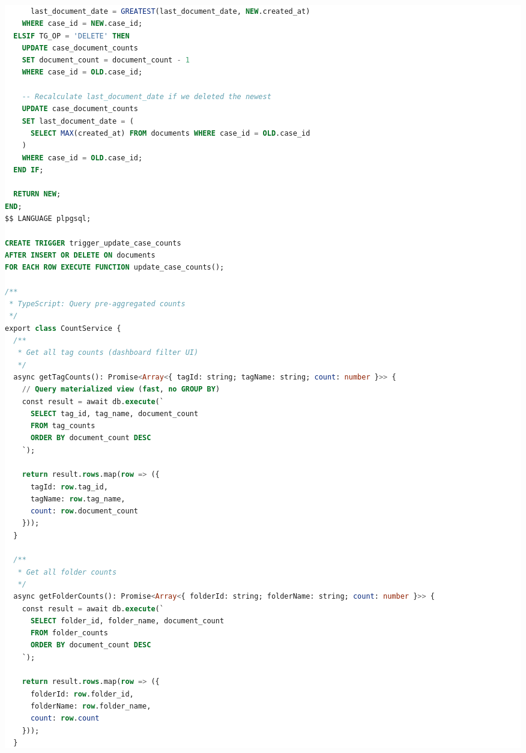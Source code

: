 ```sql
      last_document_date = GREATEST(last_document_date, NEW.created_at)
    WHERE case_id = NEW.case_id;
  ELSIF TG_OP = 'DELETE' THEN
    UPDATE case_document_counts
    SET document_count = document_count - 1
    WHERE case_id = OLD.case_id;

    -- Recalculate last_document_date if we deleted the newest
    UPDATE case_document_counts
    SET last_document_date = (
      SELECT MAX(created_at) FROM documents WHERE case_id = OLD.case_id
    )
    WHERE case_id = OLD.case_id;
  END IF;

  RETURN NEW;
END;
$$ LANGUAGE plpgsql;

CREATE TRIGGER trigger_update_case_counts
AFTER INSERT OR DELETE ON documents
FOR EACH ROW EXECUTE FUNCTION update_case_counts();

/**
 * TypeScript: Query pre-aggregated counts
 */
export class CountService {
  /**
   * Get all tag counts (dashboard filter UI)
   */
  async getTagCounts(): Promise<Array<{ tagId: string; tagName: string; count: number }>> {
    // Query materialized view (fast, no GROUP BY)
    const result = await db.execute(`
      SELECT tag_id, tag_name, document_count
      FROM tag_counts
      ORDER BY document_count DESC
    `);

    return result.rows.map(row => ({
      tagId: row.tag_id,
      tagName: row.tag_name,
      count: row.document_count
    }));
  }

  /**
   * Get all folder counts
   */
  async getFolderCounts(): Promise<Array<{ folderId: string; folderName: string; count: number }>> {
    const result = await db.execute(`
      SELECT folder_id, folder_name, document_count
      FROM folder_counts
      ORDER BY document_count DESC
    `);

    return result.rows.map(row => ({
      folderId: row.folder_id,
      folderName: row.folder_name,
      count: row.count
    }));
  }

```